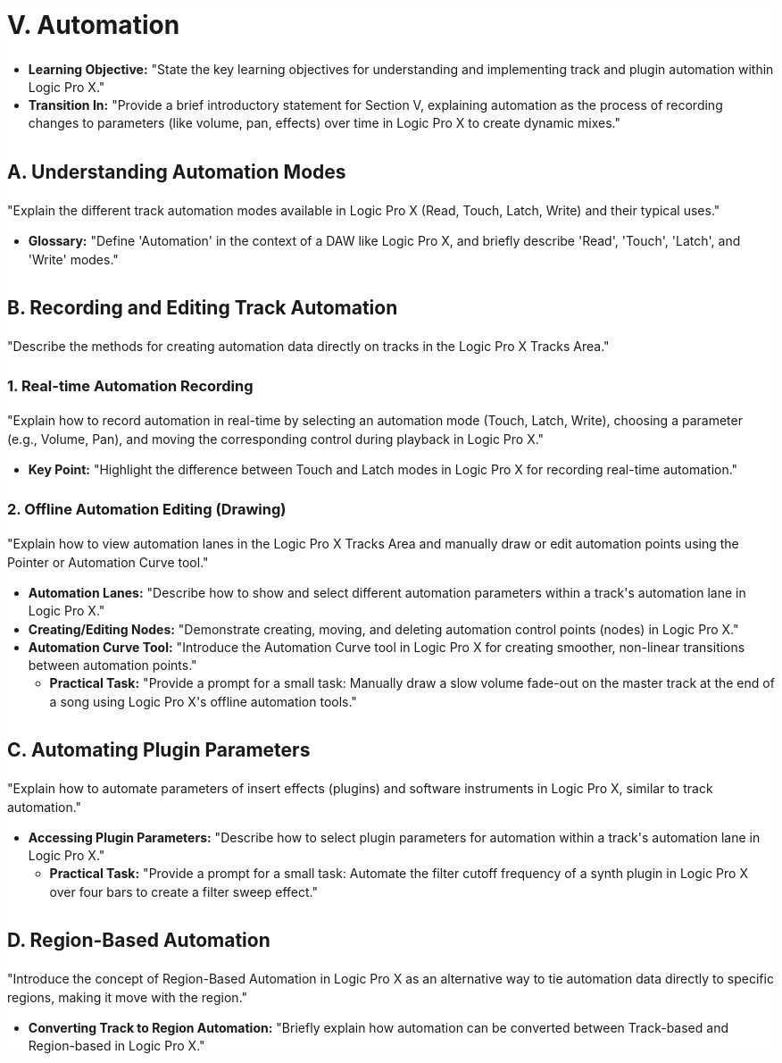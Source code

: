 # V. Automation

*   **Learning Objective:** "State the key learning objectives for understanding and implementing track and plugin automation within Logic Pro X."
*   **Transition In:** "Provide a brief introductory statement for Section V, explaining automation as the process of recording changes to parameters (like volume, pan, effects) over time in Logic Pro X to create dynamic mixes."

## A. Understanding Automation Modes
"Explain the different track automation modes available in Logic Pro X (Read, Touch, Latch, Write) and their typical uses."
*   **Glossary:** "Define 'Automation' in the context of a DAW like Logic Pro X, and briefly describe 'Read', 'Touch', 'Latch', and 'Write' modes."

## B. Recording and Editing Track Automation
"Describe the methods for creating automation data directly on tracks in the Logic Pro X Tracks Area."
### 1. Real-time Automation Recording
"Explain how to record automation in real-time by selecting an automation mode (Touch, Latch, Write), choosing a parameter (e.g., Volume, Pan), and moving the corresponding control during playback in Logic Pro X."
*   **Key Point:** "Highlight the difference between Touch and Latch modes in Logic Pro X for recording real-time automation."

### 2. Offline Automation Editing (Drawing)
"Explain how to view automation lanes in the Logic Pro X Tracks Area and manually draw or edit automation points using the Pointer or Automation Curve tool."
*   **Automation Lanes:** "Describe how to show and select different automation parameters within a track's automation lane in Logic Pro X."
*   **Creating/Editing Nodes:** "Demonstrate creating, moving, and deleting automation control points (nodes) in Logic Pro X."
*   **Automation Curve Tool:** "Introduce the Automation Curve tool in Logic Pro X for creating smoother, non-linear transitions between automation points."
    *   **Practical Task:** "Provide a prompt for a small task: Manually draw a slow volume fade-out on the master track at the end of a song using Logic Pro X's offline automation tools."

## C. Automating Plugin Parameters
"Explain how to automate parameters of insert effects (plugins) and software instruments in Logic Pro X, similar to track automation."
*   **Accessing Plugin Parameters:** "Describe how to select plugin parameters for automation within a track's automation lane in Logic Pro X."
    *   **Practical Task:** "Provide a prompt for a small task: Automate the filter cutoff frequency of a synth plugin in Logic Pro X over four bars to create a filter sweep effect."

## D. Region-Based Automation
"Introduce the concept of Region-Based Automation in Logic Pro X as an alternative way to tie automation data directly to specific regions, making it move with the region."
*   **Converting Track to Region Automation:** "Briefly explain how automation can be converted between Track-based and Region-based in Logic Pro X."

